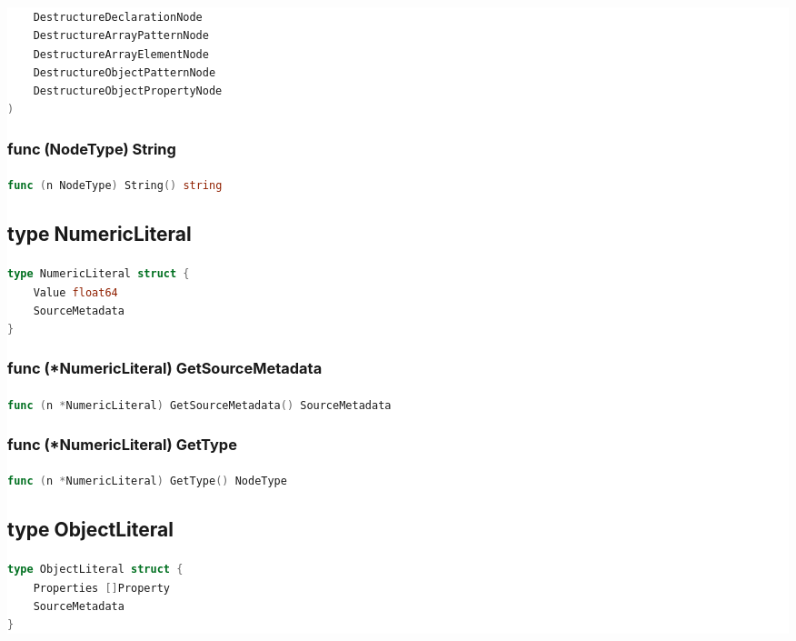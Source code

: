 ```go
    DestructureDeclarationNode
    DestructureArrayPatternNode
    DestructureArrayElementNode
    DestructureObjectPatternNode
    DestructureObjectPropertyNode
)
```

<a name="NodeType.String"></a>
### func \(NodeType\) String

```go
func (n NodeType) String() string
```



<a name="NumericLiteral"></a>
## type NumericLiteral



```go
type NumericLiteral struct {
    Value float64
    SourceMetadata
}
```

<a name="NumericLiteral.GetSourceMetadata"></a>
### func \(\*NumericLiteral\) GetSourceMetadata

```go
func (n *NumericLiteral) GetSourceMetadata() SourceMetadata
```



<a name="NumericLiteral.GetType"></a>
### func \(\*NumericLiteral\) GetType

```go
func (n *NumericLiteral) GetType() NodeType
```



<a name="ObjectLiteral"></a>
## type ObjectLiteral



```go
type ObjectLiteral struct {
    Properties []Property
    SourceMetadata
}
```
